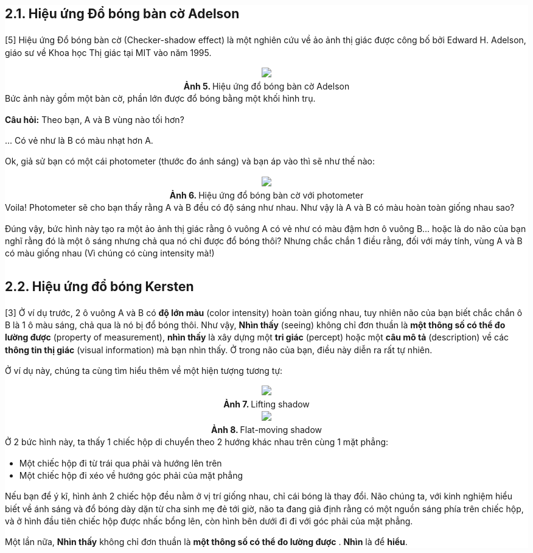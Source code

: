 ## 2.1. Hiệu ứng Đổ bóng bàn cờ Adelson

[5] Hiệu ứng Đổ bóng bàn cờ (Checker-shadow effect) là một nghiên cứu về ảo ảnh thị giác được công bố bởi Edward H. Adelson, giáo sư về Khoa học Thị giác tại MIT vào năm 1995. 

<center><img src='https://www.illusionsindex.org/images/illusions/Adelson-Checkershadow/33_adelson_main.jpg' width=400></center>
<center><b> Ảnh 5. </b> Hiệu ứng đổ bóng bàn cờ Adelson</center>
Bức ảnh này gồm một bàn cờ, phần lớn được đổ bóng bằng một khối hình trụ.

**Câu hỏi:** Theo bạn, A và B vùng nào tối hơn? 

... Có vẻ như là B có màu nhạt hơn A.

Ok, giả sử bạn có một cái photometer (thước đo ánh sáng) và bạn áp vào thì sẽ như thế nào:

<center><img src='https://upload.wikimedia.org/wikipedia/commons/thumb/2/21/Grey_square_optical_illusion_proof2.svg/2000px-Grey_square_optical_illusion_proof2.svg.png' width=400></center>
<center><b> Ảnh 6. </b> Hiệu ứng đổ bóng bàn cờ với photometer</center>
Voila! Photometer sẽ cho bạn thấy rằng A và B đều có độ sáng như nhau. Như vậy là A và B có màu hoàn toàn giống nhau sao? 

Đúng vậy, bức hình này tạo ra một ảo ảnh thị giác rằng ô vuông A có vẻ như có màu đậm hơn ô vuông B... hoặc là do não của bạn nghĩ rằng đó là một ô sáng nhưng chả qua nó chỉ được đổ bóng thôi? Nhưng chắc chắn 1 điều rằng, đối với máy tính, vùng A và B có màu giống nhau (Vì chúng có cùng intensity mà!)

## 2.2.  Hiệu ứng đổ bóng Kersten

[3] Ở ví dụ trước, 2 ô vuông A và B có **độ lớn màu** (color intensity) hoàn toàn giống nhau, tuy nhiên não của bạn biết chắc chắn ô B là 1 ô màu sáng, chả qua là nó bị đổ bóng thôi. Như vậy, **Nhìn thấy** (seeing) không chỉ đơn thuần là **một thông số có thể đo lường được** (property of measurement), **nhìn thấy** là xây dựng một **tri giác** (percept) hoặc một **câu mô tả** (description) về các **thông tin thị giác** (visual information) mà bạn nhìn thấy. Ở trong não của bạn, điều này diễn ra rất tự nhiên. 

Ở ví dụ này, chúng ta cùng tìm hiểu thêm về một hiện tượng tương tự:

<center><img src='https://upload.wikimedia.org/wikipedia/commons/5/5d/Kersten%27s_shadow_effect_-_increasing_height.gif' width=400'></center>
<center><b> Ảnh 7. </b> Lifting shadow</center>
<center><img src='https://upload.wikimedia.org/wikipedia/commons/thumb/7/76/Kersten%27s_shadow_effect_-_same_height.gif/800px-Kersten%27s_shadow_effect_-_same_height.gif' width=400></center>
<center><b> Ảnh 8. </b> Flat-moving shadow</center>
Ở 2 bức hình này, ta thấy 1 chiếc hộp di chuyển theo 2 hướng khác nhau trên cùng 1 mặt phẳng: 

- Một chiếc hộp đi từ trái qua phải và hướng lên trên
- Một chiếc hộp đi xéo về hướng góc phải của mặt phẳng

Nếu bạn để ý kĩ, hình ảnh 2 chiếc hộp đều nằm ở vị trí giống nhau, chỉ cái bóng là thay đổi. Não chúng ta, với kinh nghiệm hiểu biết về ánh sáng và đổ bóng dày dặn từ cha sinh mẹ đẻ tới giờ, não ta đang giả định rằng có một nguồn sáng phía trên chiếc hộp, và ở hình đầu tiên chiếc hộp được nhấc bổng lên, còn hình bên dưới đi đi với góc phải của mặt phẳng. 

Một lần nữa,  **Nhìn thấy** không chỉ đơn thuần là **một thông số có thể đo lường được** . **Nhìn** là để **hiểu**.
